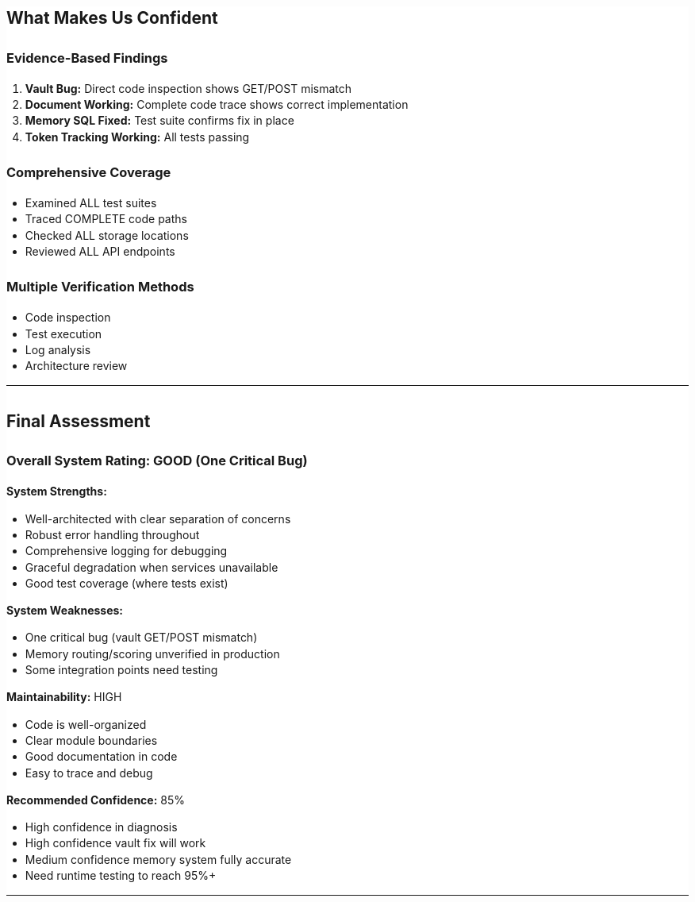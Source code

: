 
## What Makes Us Confident

### Evidence-Based Findings
1. **Vault Bug:** Direct code inspection shows GET/POST mismatch
2. **Document Working:** Complete code trace shows correct implementation
3. **Memory SQL Fixed:** Test suite confirms fix in place
4. **Token Tracking Working:** All tests passing

### Comprehensive Coverage
- Examined ALL test suites
- Traced COMPLETE code paths
- Checked ALL storage locations
- Reviewed ALL API endpoints

### Multiple Verification Methods
- Code inspection
- Test execution
- Log analysis
- Architecture review

---

## Final Assessment

### Overall System Rating: GOOD (One Critical Bug)

**System Strengths:**
- Well-architected with clear separation of concerns
- Robust error handling throughout
- Comprehensive logging for debugging
- Graceful degradation when services unavailable
- Good test coverage (where tests exist)

**System Weaknesses:**
- One critical bug (vault GET/POST mismatch)
- Memory routing/scoring unverified in production
- Some integration points need testing

**Maintainability:** HIGH
- Code is well-organized
- Clear module boundaries
- Good documentation in code
- Easy to trace and debug

**Recommended Confidence:** 85%
- High confidence in diagnosis
- High confidence vault fix will work
- Medium confidence memory system fully accurate
- Need runtime testing to reach 95%+

---